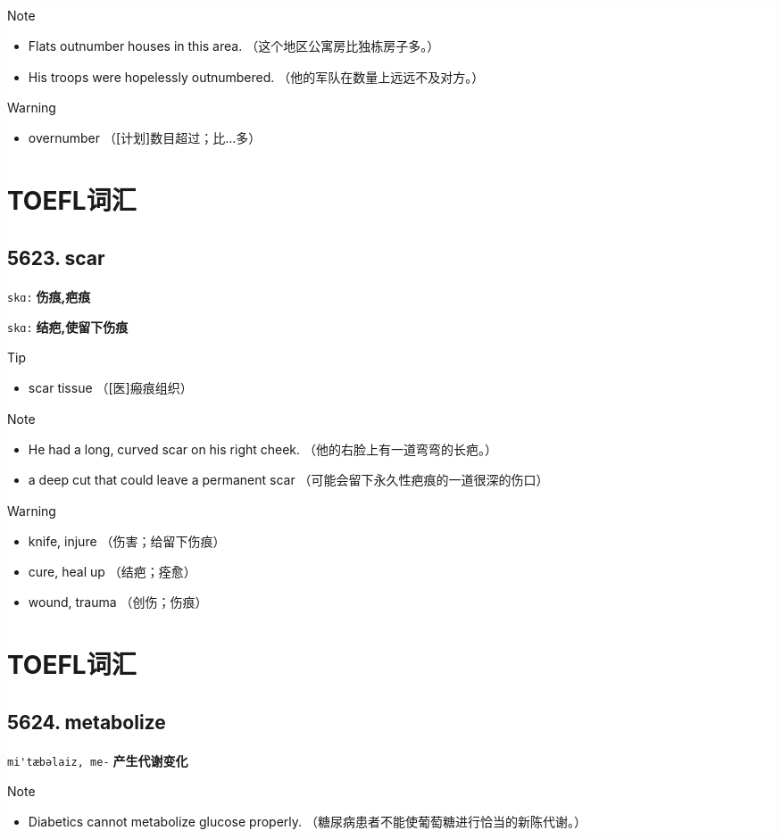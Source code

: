 > [!NOTE]
>
> - Flats outnumber houses in this area. （这个地区公寓房比独栋房子多。）
>
> - His troops were hopelessly outnumbered. （他的军队在数量上远远不及对方。）
>

> [!WARNING]
>
> - overnumber （[计划]数目超过；比…多）
>

# TOEFL词汇

## 5623. scar

`skɑ:`  **伤痕,疤痕**

`skɑ:`  **结疤,使留下伤痕**

> [!TIP]
>
> - scar tissue （[医]瘢痕组织）
>

> [!NOTE]
>
> - He had a long, curved scar on his right cheek. （他的右脸上有一道弯弯的长疤。）
>
> - a deep cut that could leave a permanent scar （可能会留下永久性疤痕的一道很深的伤口）
>

> [!WARNING]
>
> - knife, injure （伤害；给留下伤痕）
>
> - cure, heal up （结疤；痊愈）
>
> - wound, trauma （创伤；伤痕）
>

# TOEFL词汇

## 5624. metabolize

`mi'tæbəlaiz, me-`  **产生代谢变化**

> [!NOTE]
>
> - Diabetics cannot metabolize glucose properly. （糖尿病患者不能使葡萄糖进行恰当的新陈代谢。）
>
